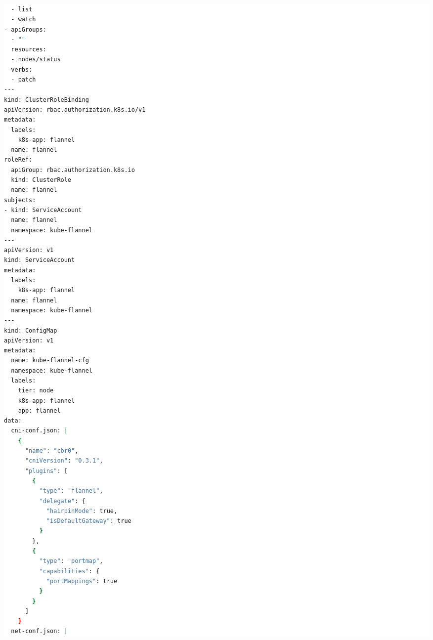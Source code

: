 ```bash
  - list
  - watch
- apiGroups:
  - ""
  resources:
  - nodes/status
  verbs:
  - patch
---
kind: ClusterRoleBinding
apiVersion: rbac.authorization.k8s.io/v1
metadata:
  labels:
    k8s-app: flannel
  name: flannel
roleRef:
  apiGroup: rbac.authorization.k8s.io
  kind: ClusterRole
  name: flannel
subjects:
- kind: ServiceAccount
  name: flannel
  namespace: kube-flannel
---
apiVersion: v1
kind: ServiceAccount
metadata:
  labels:
    k8s-app: flannel
  name: flannel
  namespace: kube-flannel
---
kind: ConfigMap
apiVersion: v1
metadata:
  name: kube-flannel-cfg
  namespace: kube-flannel
  labels:
    tier: node
    k8s-app: flannel
    app: flannel
data:
  cni-conf.json: |
    {
      "name": "cbr0",
      "cniVersion": "0.3.1",
      "plugins": [
        {
          "type": "flannel",
          "delegate": {
            "hairpinMode": true,
            "isDefaultGateway": true
          }
        },
        {
          "type": "portmap",
          "capabilities": {
            "portMappings": true
          }
        }
      ]
    }
  net-conf.json: |
```